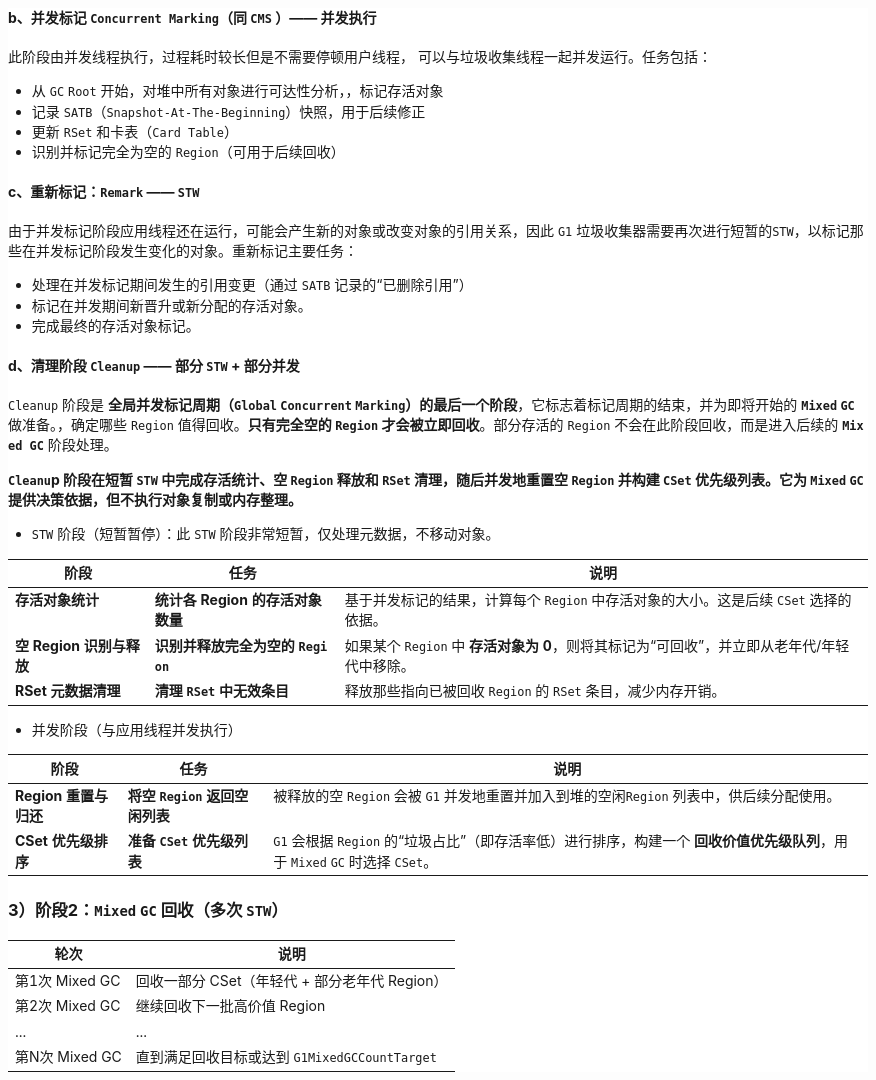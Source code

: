

#### b、并发标记 `Concurrent Marking`（同 `CMS` ）—— 并发执行

此阶段由并发线程执行，过程耗时较长但是不需要停顿用户线程， 可以与垃圾收集线程一起并发运行。任务包括：

- 从 `GC` `Root` 开始，对堆中所有对象进行可达性分析，，标记存活对象
- 记录 `SATB`（`Snapshot-At-The-Beginning`）快照，用于后续修正
- 更新 `RSet` 和卡表（`Card Table`）
- 识别并标记完全为空的  `Region`（可用于后续回收）



#### c、重新标记：`Remark` —— `STW`

由于并发标记阶段应用线程还在运行，可能会产生新的对象或改变对象的引用关系，因此 `G1` 垃圾收集器需要再次进行短暂的`STW`，以标记那些在并发标记阶段发生变化的对象。重新标记主要任务：

- 处理在并发标记期间发生的引用变更（通过 `SATB` 记录的“已删除引用”）
- 标记在并发期间新晋升或新分配的存活对象。
- 完成最终的存活对象标记。



#### d、清理阶段 `Cleanup` —— 部分 `STW` + 部分并发

`Cleanup` 阶段是 **全局并发标记周期（`Global` `Concurrent` `Marking`）的最后一个阶段**，它标志着标记周期的结束，并为即将开始的 **`Mixed` `GC`** 做准备。，确定哪些 `Region` 值得回收。**只有完全空的 `Region` 才会被立即回收**。部分存活的 `Region` 不会在此阶段回收，而是进入后续的 **`Mixed GC`** 阶段处理。   

**`Cleanu`p 阶段在短暂 `STW` 中完成存活统计、空 `Region` 释放和 `RSet` 清理，随后并发地重置空 `Region` 并构建 `CSet` 优先级列表。它为 `Mixed` `GC` 提供决策依据，但不执行对象复制或内存整理。**



- `STW` 阶段（短暂暂停）：此 `STW` 阶段非常短暂，仅处理元数据，不移动对象。

| 阶段                     | 任务                              | 说明                                                         |
| ------------------------ | --------------------------------- | ------------------------------------------------------------ |
| **存活对象统计**         | **统计各 Region 的存活对象数量**  | 基于并发标记的结果，计算每个 `Region` 中存活对象的大小。这是后续 `CSet` 选择的依据。 |
| **空 Region 识别与释放** | **识别并释放完全为空的 `Region`** | 如果某个 `Region` 中 **存活对象为 0**，则将其标记为“可回收”，并立即从老年代/年轻代中移除。 |
| **RSet 元数据清理**      | **清理 `RSet` 中无效条目**        | 释放那些指向已被回收 `Region` 的 `RSet` 条目，减少内存开销。 |

- 并发阶段（与应用线程并发执行）

| 阶段                  | 任务                           | 说明                                                         |
| --------------------- | ------------------------------ | ------------------------------------------------------------ |
| **Region 重置与归还** | **将空 `Region` 返回空闲列表** | 被释放的空 `Region` 会被 `G1` 并发地重置并加入到堆的空闲`Region` 列表中，供后续分配使用。 |
| **CSet 优先级排序**   | **准备 `CSet` 优先级列表**     | `G1` 会根据 `Region` 的“垃圾占比”（即存活率低）进行排序，构建一个 **回收价值优先级队列**，用于 `Mixed` `GC` 时选择 `CSet`。 |





### 3）阶段2：`Mixed` `GC` 回收（多次 `STW`）

| 轮次           | 说明                                          |
| -------------- | --------------------------------------------- |
| 第1次 Mixed GC | 回收一部分 CSet（年轻代 + 部分老年代 Region） |
| 第2次 Mixed GC | 继续回收下一批高价值 Region                   |
| ...            | ...                                           |
| 第N次 Mixed GC | 直到满足回收目标或达到 `G1MixedGCCountTarget` |
